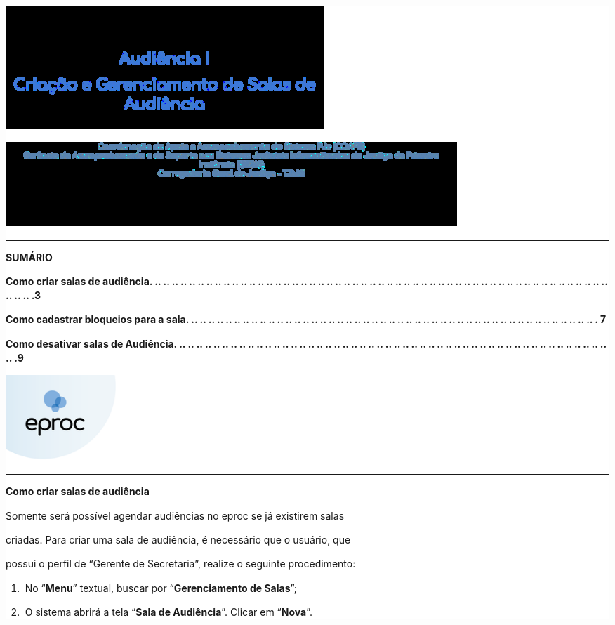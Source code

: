 ![Imagem Imagem_239](../imgs/Imagem_239.png)

![Imagem Imagem_240](../imgs/Imagem_240.png)


---

**SUMÁRIO**

**Como criar salas de audiência. .. .. .. .. .. .. .. .. .. .. .. .. .. .. .. .. .. .. .. .. .. .. .. .. .. .. .. .. .. .. .. .. .. .. .. .. .. .. .. .. .. .. .. .. .. .. .. .. .. .. .. .. .. .. .. .. .3**

**Como cadastrar bloqueios para a sala. .. .. .. .. .. .. .. .. .. .. .. .. .. .. .. .. .. .. .. .. .. .. .. .. .. .. .. .. .. .. .. .. .. .. .. .. .. .. .. .. .. .. .. .. .. .. .. . 7**

**Como desativar salas de Audiência. .. .. .. .. .. .. .. .. .. .. .. .. .. .. .. .. .. .. .. .. .. .. .. .. .. .. .. .. .. .. .. .. .. .. .. .. .. .. .. .. .. .. .. .. .. .. .. .. .. .. .. .9**

![Imagem Imagem_43](../imgs/Imagem_43.png)


---

**Como criar salas de audiência**

Somente será possível agendar audiências no eproc se já existirem salas

criadas. Para criar uma sala de audiência, é necessário que o usuário, que

possui o perfil de “Gerente de Secretaria”, realize o seguinte procedimento:

1. ​ No “**Menu**” textual, buscar por “**Gerenciamento de Salas**”;

2. ​ O sistema abrirá a tela “**Sala de Audiência**”. Clicar em “**Nova**”.
